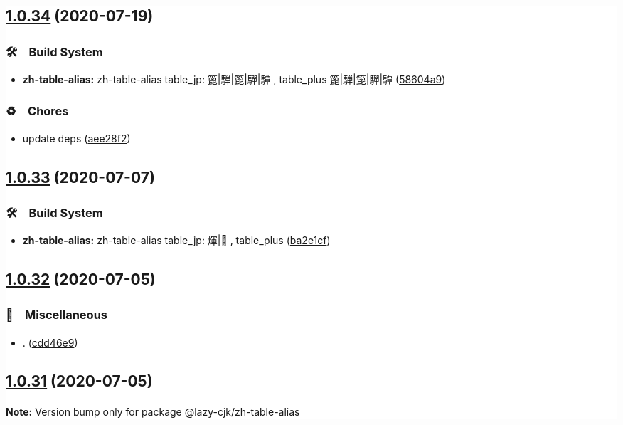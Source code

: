 



## [1.0.34](https://github.com/bluelovers/ws-regexp/compare/@lazy-cjk/zh-table-alias@1.0.33...@lazy-cjk/zh-table-alias@1.0.34) (2020-07-19)


### 🛠　Build System

* **zh-table-alias:** zh-table-alias table_jp: 篦|騨|箆|驒|驔 , table_plus 篦|騨|箆|驒|驔 ([58604a9](https://github.com/bluelovers/ws-regexp/commit/58604a90a2c7603be7f08821f1f351258c40e57e))


### ♻️　Chores

* update deps ([aee28f2](https://github.com/bluelovers/ws-regexp/commit/aee28f2539c01b5d19f5ea4fa6909a1e30719945))





## [1.0.33](https://github.com/bluelovers/ws-regexp/compare/@lazy-cjk/zh-table-alias@1.0.32...@lazy-cjk/zh-table-alias@1.0.33) (2020-07-07)


### 🛠　Build System

* **zh-table-alias:** zh-table-alias table_jp: 煇|𪸩 , table_plus ([ba2e1cf](https://github.com/bluelovers/ws-regexp/commit/ba2e1cf2be7875b34eeba781d31de84936a39395))





## [1.0.32](https://github.com/bluelovers/ws-regexp/compare/@lazy-cjk/zh-table-alias@1.0.31...@lazy-cjk/zh-table-alias@1.0.32) (2020-07-05)


### 🔖　Miscellaneous

* . ([cdd46e9](https://github.com/bluelovers/ws-regexp/commit/cdd46e9c06c49e19a6912962aef6be1716056cc0))





## [1.0.31](https://github.com/bluelovers/ws-regexp/compare/@lazy-cjk/zh-table-alias@1.0.30...@lazy-cjk/zh-table-alias@1.0.31) (2020-07-05)

**Note:** Version bump only for package @lazy-cjk/zh-table-alias

